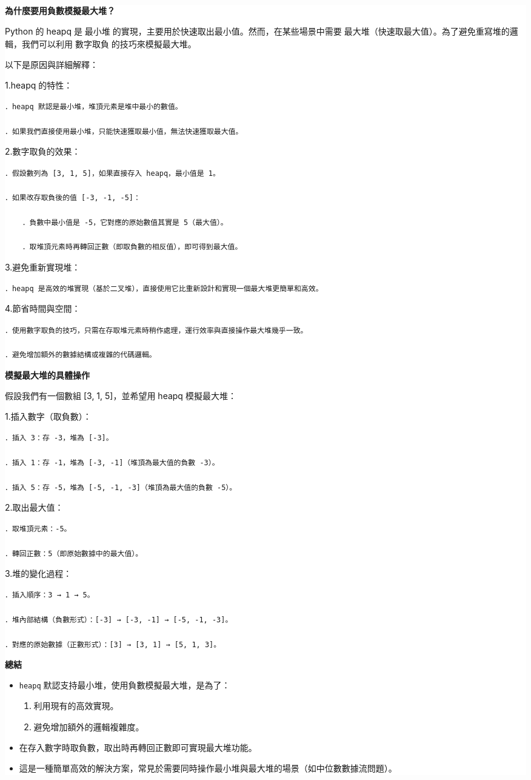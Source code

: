 **為什麼要用負數模擬最大堆？**

Python 的 heapq 是 最小堆 的實現，主要用於快速取出最小值。然而，在某些場景中需要 最大堆（快速取最大值）。為了避免重寫堆的邏輯，我們可以利用 數字取負 的技巧來模擬最大堆。

以下是原因與詳細解釋：

1.heapq 的特性：

    ．heapq 默認是最小堆，堆頂元素是堆中最小的數值。
    
    ．如果我們直接使用最小堆，只能快速獲取最小值，無法快速獲取最大值。

2.數字取負的效果：

    ．假設數列為 [3, 1, 5]，如果直接存入 heapq，最小值是 1。
    
    ．如果改存取負後的值 [-3, -1, -5]：

        ．負數中最小值是 -5，它對應的原始數值其實是 5（最大值）。
        
        ．取堆頂元素時再轉回正數（即取負數的相反值），即可得到最大值。

3.避免重新實現堆：

    ．heapq 是高效的堆實現（基於二叉堆），直接使用它比重新設計和實現一個最大堆更簡單和高效。

4.節省時間與空間：

    ．使用數字取負的技巧，只需在存取堆元素時稍作處理，運行效率與直接操作最大堆幾乎一致。
    
    ．避免增加額外的數據結構或複雜的代碼邏輯。

**模擬最大堆的具體操作**

假設我們有一個數組 [3, 1, 5]，並希望用 heapq 模擬最大堆：

1.插入數字（取負數）：

    ．插入 3：存 -3，堆為 [-3]。
    
    ．插入 1：存 -1，堆為 [-3, -1]（堆頂為最大值的負數 -3）。
    
    ．插入 5：存 -5，堆為 [-5, -1, -3]（堆頂為最大值的負數 -5）。

2.取出最大值：

    ．取堆頂元素：-5。
    
    ．轉回正數：5（即原始數據中的最大值）。

3.堆的變化過程：

    ．插入順序：3 → 1 → 5。
    
    ．堆內部結構（負數形式）：[-3] → [-3, -1] → [-5, -1, -3]。
    
    ．對應的原始數據（正數形式）：[3] → [3, 1] → [5, 1, 3]。

 **總結**

- `heapq` 默認支持最小堆，使用負數模擬最大堆，是為了：

  1. 利用現有的高效實現。

  2. 避免增加額外的邏輯複雜度。

- 在存入數字時取負數，取出時再轉回正數即可實現最大堆功能。

- 這是一種簡單高效的解決方案，常見於需要同時操作最小堆與最大堆的場景（如中位數數據流問題）。

